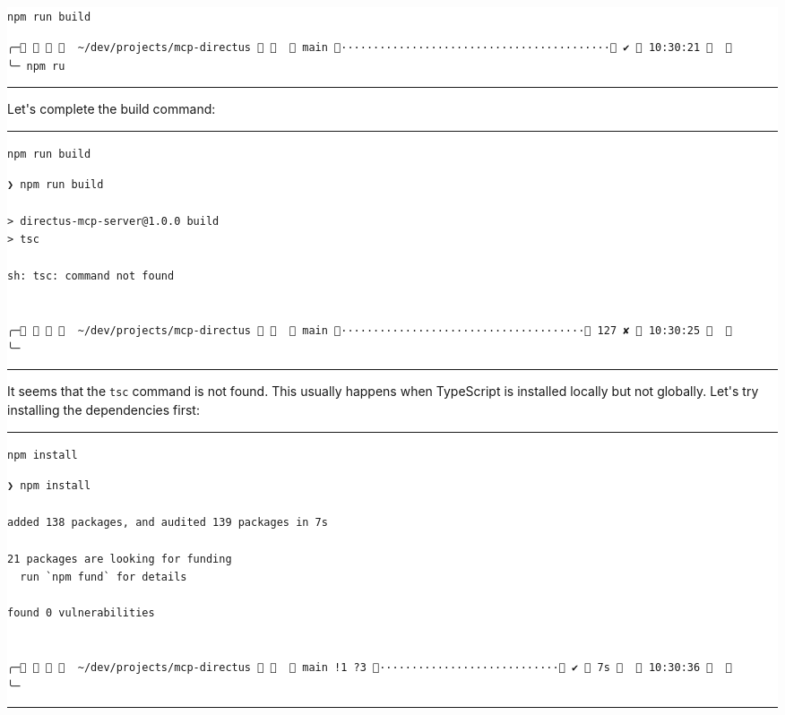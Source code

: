 ```bash
npm run build
```

```
╭─     ~/dev/projects/mcp-directus     main ·········································· ✔  10:30:21   
╰─ npm ru
```

---

Let's complete the build command:

---

```bash
npm run build
```

```
❯ npm run build

> directus-mcp-server@1.0.0 build
> tsc

sh: tsc: command not found


╭─     ~/dev/projects/mcp-directus     main ······································ 127 ✘  10:30:25   
╰─
```

---

It seems that the `tsc` command is not found. This usually happens when TypeScript is installed locally but not globally. Let's try installing the dependencies first:

---

```bash
npm install
```

```
❯ npm install

added 138 packages, and audited 139 packages in 7s

21 packages are looking for funding
  run `npm fund` for details

found 0 vulnerabilities


╭─     ~/dev/projects/mcp-directus     main !1 ?3 ···························· ✔  7s    10:30:36   
╰─
```

---